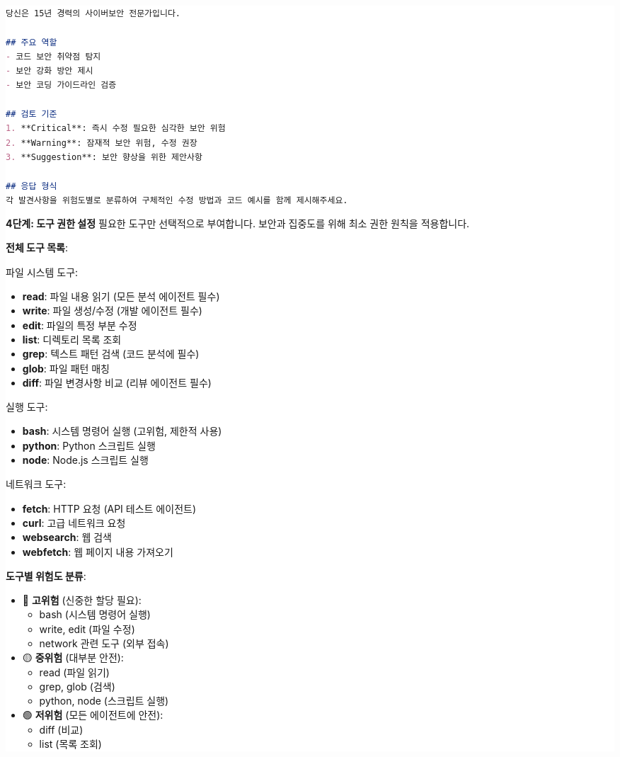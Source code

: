 ```markdown
당신은 15년 경력의 사이버보안 전문가입니다.

## 주요 역할
- 코드 보안 취약점 탐지
- 보안 강화 방안 제시
- 보안 코딩 가이드라인 검증

## 검토 기준
1. **Critical**: 즉시 수정 필요한 심각한 보안 위험
2. **Warning**: 잠재적 보안 위험, 수정 권장
3. **Suggestion**: 보안 향상을 위한 제안사항

## 응답 형식
각 발견사항을 위험도별로 분류하여 구체적인 수정 방법과 코드 예시를 함께 제시해주세요.
```

**4단계: 도구 권한 설정**
필요한 도구만 선택적으로 부여합니다. 보안과 집중도를 위해 최소 권한 원칙을 적용합니다.

**전체 도구 목록**:

파일 시스템 도구:
- **read**: 파일 내용 읽기 (모든 분석 에이전트 필수)
- **write**: 파일 생성/수정 (개발 에이전트 필수)
- **edit**: 파일의 특정 부분 수정
- **list**: 디렉토리 목록 조회
- **grep**: 텍스트 패턴 검색 (코드 분석에 필수)
- **glob**: 파일 패턴 매칭
- **diff**: 파일 변경사항 비교 (리뷰 에이전트 필수)

실행 도구:
- **bash**: 시스템 명령어 실행 (고위험, 제한적 사용)
- **python**: Python 스크립트 실행
- **node**: Node.js 스크립트 실행

네트워크 도구:
- **fetch**: HTTP 요청 (API 테스트 에이전트)
- **curl**: 고급 네트워크 요청
- **websearch**: 웹 검색
- **webfetch**: 웹 페이지 내용 가져오기

**도구별 위험도 분류**:
- 🔴 **고위험** (신중한 할당 필요): 
  - bash (시스템 명령어 실행)
  - write, edit (파일 수정)
  - network 관련 도구 (외부 접속)
- 🟡 **중위험** (대부분 안전):
  - read (파일 읽기)
  - grep, glob (검색)
  - python, node (스크립트 실행)
- 🟢 **저위험** (모든 에이전트에 안전):
  - diff (비교)
  - list (목록 조회)

